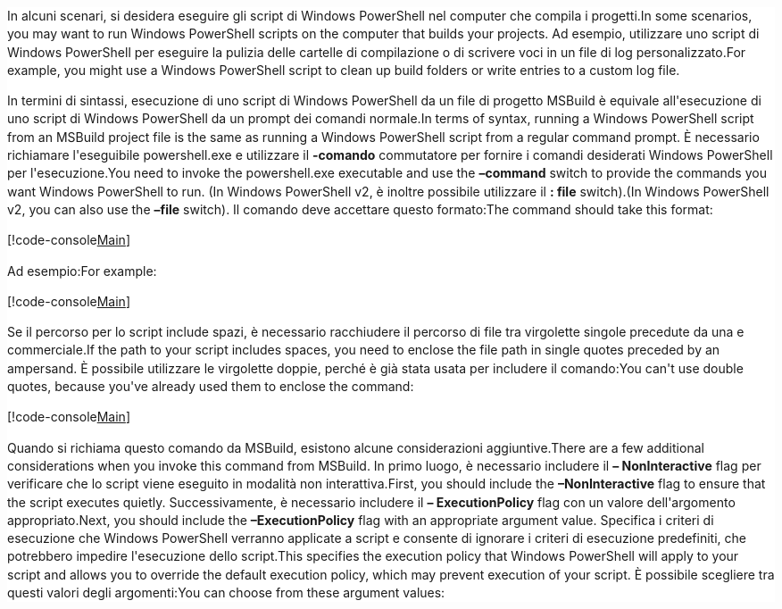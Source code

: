 <span data-ttu-id="61275-146">In alcuni scenari, si desidera eseguire gli script di Windows PowerShell nel computer che compila i progetti.</span><span class="sxs-lookup"><span data-stu-id="61275-146">In some scenarios, you may want to run Windows PowerShell scripts on the computer that builds your projects.</span></span> <span data-ttu-id="61275-147">Ad esempio, utilizzare uno script di Windows PowerShell per eseguire la pulizia delle cartelle di compilazione o di scrivere voci in un file di log personalizzato.</span><span class="sxs-lookup"><span data-stu-id="61275-147">For example, you might use a Windows PowerShell script to clean up build folders or write entries to a custom log file.</span></span>

<span data-ttu-id="61275-148">In termini di sintassi, esecuzione di uno script di Windows PowerShell da un file di progetto MSBuild è equivale all'esecuzione di uno script di Windows PowerShell da un prompt dei comandi normale.</span><span class="sxs-lookup"><span data-stu-id="61275-148">In terms of syntax, running a Windows PowerShell script from an MSBuild project file is the same as running a Windows PowerShell script from a regular command prompt.</span></span> <span data-ttu-id="61275-149">È necessario richiamare l'eseguibile powershell.exe e utilizzare il **-comando** commutatore per fornire i comandi desiderati Windows PowerShell per l'esecuzione.</span><span class="sxs-lookup"><span data-stu-id="61275-149">You need to invoke the powershell.exe executable and use the **–command** switch to provide the commands you want Windows PowerShell to run.</span></span> <span data-ttu-id="61275-150">(In Windows PowerShell v2, è inoltre possibile utilizzare il **: file** switch).</span><span class="sxs-lookup"><span data-stu-id="61275-150">(In Windows PowerShell v2, you can also use the **–file** switch).</span></span> <span data-ttu-id="61275-151">Il comando deve accettare questo formato:</span><span class="sxs-lookup"><span data-stu-id="61275-151">The command should take this format:</span></span>


[!code-console[Main](running-windows-powershell-scripts-from-msbuild-project-files/samples/sample3.cmd)]


<span data-ttu-id="61275-152">Ad esempio:</span><span class="sxs-lookup"><span data-stu-id="61275-152">For example:</span></span>


[!code-console[Main](running-windows-powershell-scripts-from-msbuild-project-files/samples/sample4.cmd)]


<span data-ttu-id="61275-153">Se il percorso per lo script include spazi, è necessario racchiudere il percorso di file tra virgolette singole precedute da una e commerciale.</span><span class="sxs-lookup"><span data-stu-id="61275-153">If the path to your script includes spaces, you need to enclose the file path in single quotes preceded by an ampersand.</span></span> <span data-ttu-id="61275-154">È possibile utilizzare le virgolette doppie, perché è già stata usata per includere il comando:</span><span class="sxs-lookup"><span data-stu-id="61275-154">You can't use double quotes, because you've already used them to enclose the command:</span></span>


[!code-console[Main](running-windows-powershell-scripts-from-msbuild-project-files/samples/sample5.cmd)]


<span data-ttu-id="61275-155">Quando si richiama questo comando da MSBuild, esistono alcune considerazioni aggiuntive.</span><span class="sxs-lookup"><span data-stu-id="61275-155">There are a few additional considerations when you invoke this command from MSBuild.</span></span> <span data-ttu-id="61275-156">In primo luogo, è necessario includere il **– NonInteractive** flag per verificare che lo script viene eseguito in modalità non interattiva.</span><span class="sxs-lookup"><span data-stu-id="61275-156">First, you should include the **–NonInteractive** flag to ensure that the script executes quietly.</span></span> <span data-ttu-id="61275-157">Successivamente, è necessario includere il **– ExecutionPolicy** flag con un valore dell'argomento appropriato.</span><span class="sxs-lookup"><span data-stu-id="61275-157">Next, you should include the **–ExecutionPolicy** flag with an appropriate argument value.</span></span> <span data-ttu-id="61275-158">Specifica i criteri di esecuzione che Windows PowerShell verranno applicate a script e consente di ignorare i criteri di esecuzione predefiniti, che potrebbero impedire l'esecuzione dello script.</span><span class="sxs-lookup"><span data-stu-id="61275-158">This specifies the execution policy that Windows PowerShell will apply to your script and allows you to override the default execution policy, which may prevent execution of your script.</span></span> <span data-ttu-id="61275-159">È possibile scegliere tra questi valori degli argomenti:</span><span class="sxs-lookup"><span data-stu-id="61275-159">You can choose from these argument values:</span></span>
